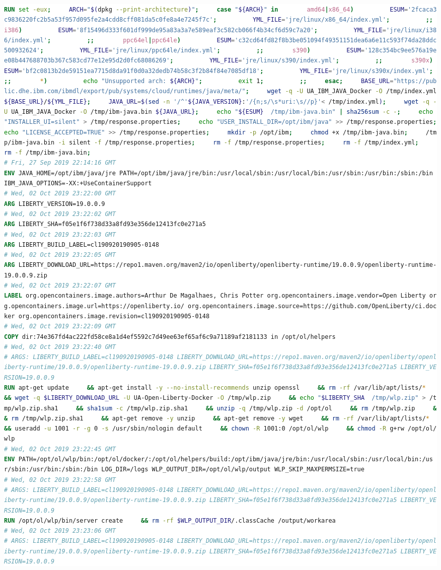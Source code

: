 ```dockerfile
RUN set -eux;     ARCH="$(dpkg --print-architecture)";     case "${ARCH}" in        amd64|x86_64)          ESUM='2fcaca3c9836220fc2b5a53f957d095fe2a4cdd8cff081da5c0fe8a4e7245f7c';          YML_FILE='jre/linux/x86_64/index.yml';          ;;        i386)          ESUM='8f15496d333f601df999de95a83a3a7e589eaf3c582cb066f4b34cf6d59c7a20';          YML_FILE='jre/linux/i386/index.yml';          ;;        ppc64el|ppc64le)          ESUM='c32cd64fd82f8b3be051094f49351151dea6a6e11c593f74da28ddc500932624';          YML_FILE='jre/linux/ppc64le/index.yml';          ;;        s390)          ESUM='128c354bc9ee576a19ee08b447688703b367c583cd77e12e95d2d0fc68086269';          YML_FILE='jre/linux/s390/index.yml';          ;;        s390x)          ESUM='bf2c0813b2de59151ea7715d8da91f0d0a32dedb74b58c3f2b84f84e7085df18';          YML_FILE='jre/linux/s390x/index.yml';          ;;        *)          echo "Unsupported arch: ${ARCH}";          exit 1;          ;;     esac;     BASE_URL="https://public.dhe.ibm.com/ibmdl/export/pub/systems/cloud/runtimes/java/meta/";     wget -q -U UA_IBM_JAVA_Docker -O /tmp/index.yml ${BASE_URL}/${YML_FILE};     JAVA_URL=$(sed -n '/^'${JAVA_VERSION}:'/{n;s/\s*uri:\s//p}'< /tmp/index.yml);     wget -q -U UA_IBM_JAVA_Docker -O /tmp/ibm-java.bin ${JAVA_URL};     echo "${ESUM}  /tmp/ibm-java.bin" | sha256sum -c -;     echo "INSTALLER_UI=silent" > /tmp/response.properties;     echo "USER_INSTALL_DIR=/opt/ibm/java" >> /tmp/response.properties;     echo "LICENSE_ACCEPTED=TRUE" >> /tmp/response.properties;     mkdir -p /opt/ibm;     chmod +x /tmp/ibm-java.bin;     /tmp/ibm-java.bin -i silent -f /tmp/response.properties;     rm -f /tmp/response.properties;     rm -f /tmp/index.yml;     rm -f /tmp/ibm-java.bin;
# Fri, 27 Sep 2019 22:14:16 GMT
ENV JAVA_HOME=/opt/ibm/java/jre PATH=/opt/ibm/java/jre/bin:/usr/local/sbin:/usr/local/bin:/usr/sbin:/usr/bin:/sbin:/bin IBM_JAVA_OPTIONS=-XX:+UseContainerSupport
# Wed, 02 Oct 2019 23:22:00 GMT
ARG LIBERTY_VERSION=19.0.0.9
# Wed, 02 Oct 2019 23:22:02 GMT
ARG LIBERTY_SHA=f05e1f6f738d33a8fd93e356de12413fc0e271a5
# Wed, 02 Oct 2019 23:22:03 GMT
ARG LIBERTY_BUILD_LABEL=cl190920190905-0148
# Wed, 02 Oct 2019 23:22:05 GMT
ARG LIBERTY_DOWNLOAD_URL=https://repo1.maven.org/maven2/io/openliberty/openliberty-runtime/19.0.0.9/openliberty-runtime-19.0.0.9.zip
# Wed, 02 Oct 2019 23:22:07 GMT
LABEL org.opencontainers.image.authors=Arthur De Magalhaes, Chris Potter org.opencontainers.image.vendor=Open Liberty org.opencontainers.image.url=https://openliberty.io/ org.opencontainers.image.source=https://github.com/OpenLiberty/ci.docker org.opencontainers.image.revision=cl190920190905-0148
# Wed, 02 Oct 2019 23:22:09 GMT
COPY dir:74e367fd4ac222fd58ce8a1d4ef5592c7d49ee63ef65af6c9a71189af2181133 in /opt/ol/helpers 
# Wed, 02 Oct 2019 23:22:40 GMT
# ARGS: LIBERTY_BUILD_LABEL=cl190920190905-0148 LIBERTY_DOWNLOAD_URL=https://repo1.maven.org/maven2/io/openliberty/openliberty-runtime/19.0.0.9/openliberty-runtime-19.0.0.9.zip LIBERTY_SHA=f05e1f6f738d33a8fd93e356de12413fc0e271a5 LIBERTY_VERSION=19.0.0.9
RUN apt-get update     && apt-get install -y --no-install-recommends unzip openssl     && rm -rf /var/lib/apt/lists/*     && wget -q $LIBERTY_DOWNLOAD_URL -U UA-Open-Liberty-Docker -O /tmp/wlp.zip     && echo "$LIBERTY_SHA  /tmp/wlp.zip" > /tmp/wlp.zip.sha1     && sha1sum -c /tmp/wlp.zip.sha1     && unzip -q /tmp/wlp.zip -d /opt/ol     && rm /tmp/wlp.zip     && rm /tmp/wlp.zip.sha1     && apt-get remove -y unzip     && apt-get remove -y wget     && rm -rf /var/lib/apt/lists/*     && useradd -u 1001 -r -g 0 -s /usr/sbin/nologin default     && chown -R 1001:0 /opt/ol/wlp     && chmod -R g+rw /opt/ol/wlp
# Wed, 02 Oct 2019 23:22:45 GMT
ENV PATH=/opt/ol/wlp/bin:/opt/ol/docker/:/opt/ol/helpers/build:/opt/ibm/java/jre/bin:/usr/local/sbin:/usr/local/bin:/usr/sbin:/usr/bin:/sbin:/bin LOG_DIR=/logs WLP_OUTPUT_DIR=/opt/ol/wlp/output WLP_SKIP_MAXPERMSIZE=true
# Wed, 02 Oct 2019 23:22:58 GMT
# ARGS: LIBERTY_BUILD_LABEL=cl190920190905-0148 LIBERTY_DOWNLOAD_URL=https://repo1.maven.org/maven2/io/openliberty/openliberty-runtime/19.0.0.9/openliberty-runtime-19.0.0.9.zip LIBERTY_SHA=f05e1f6f738d33a8fd93e356de12413fc0e271a5 LIBERTY_VERSION=19.0.0.9
RUN /opt/ol/wlp/bin/server create     && rm -rf $WLP_OUTPUT_DIR/.classCache /output/workarea
# Wed, 02 Oct 2019 23:23:06 GMT
# ARGS: LIBERTY_BUILD_LABEL=cl190920190905-0148 LIBERTY_DOWNLOAD_URL=https://repo1.maven.org/maven2/io/openliberty/openliberty-runtime/19.0.0.9/openliberty-runtime-19.0.0.9.zip LIBERTY_SHA=f05e1f6f738d33a8fd93e356de12413fc0e271a5 LIBERTY_VERSION=19.0.0.9
```